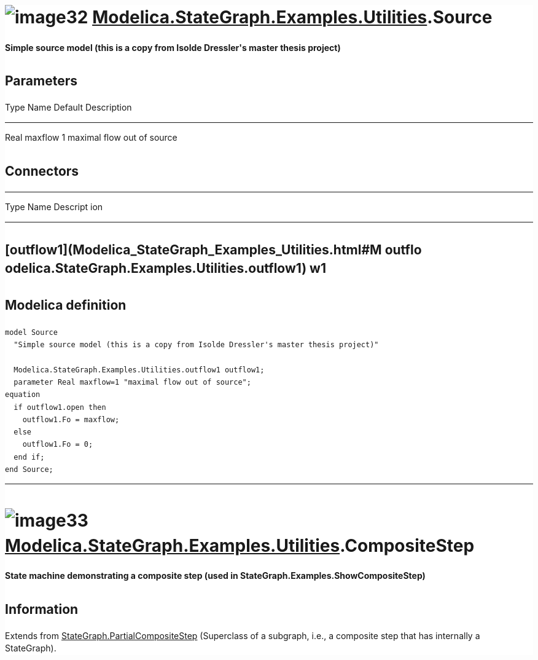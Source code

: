 ![image32](Modelica.StateGraph.Examples.Utilities.SourceI.png) [Modelica.StateGraph.Examples.Utilities](Modelica_StateGraph_Examples_Utilities.html#Modelica.StateGraph.Examples.Utilities).Source
==================================================================================================================================================================================================

**Simple source model (this is a copy from Isolde Dressler's master
thesis project)**

Parameters
----------

  Type      Name         Default      Description
  --------- ------------ ------------ -------------------------------
  Real      maxflow      1            maximal flow out of source

Connectors
----------

  ------------------------------------------------------------------------
  Type                                                     Name   Descript
                                                                  ion
  -------------------------------------------------------- ------ --------
  [outflow1](Modelica_StateGraph_Examples_Utilities.html#M outflo 
  odelica.StateGraph.Examples.Utilities.outflow1)          w1     
  ------------------------------------------------------------------------

Modelica definition
-------------------

    model Source 
      "Simple source model (this is a copy from Isolde Dressler's master thesis project)"

      Modelica.StateGraph.Examples.Utilities.outflow1 outflow1;
      parameter Real maxflow=1 "maximal flow out of source";
    equation 
      if outflow1.open then
        outflow1.Fo = maxflow;
      else
        outflow1.Fo = 0;
      end if;
    end Source;

* * * * *

![image33](Modelica.StateGraph.Examples.Utilities.CompositeStepI.png) [Modelica.StateGraph.Examples.Utilities](Modelica_StateGraph_Examples_Utilities.html#Modelica.StateGraph.Examples.Utilities).CompositeStep
================================================================================================================================================================================================================

**State machine demonstrating a composite step (used in
StateGraph.Examples.ShowCompositeStep)**

Information
-----------

Extends from
[StateGraph.PartialCompositeStep](Modelica_StateGraph.html#Modelica.StateGraph.PartialCompositeStep)
(Superclass of a subgraph, i.e., a composite step that has internally a
StateGraph).
